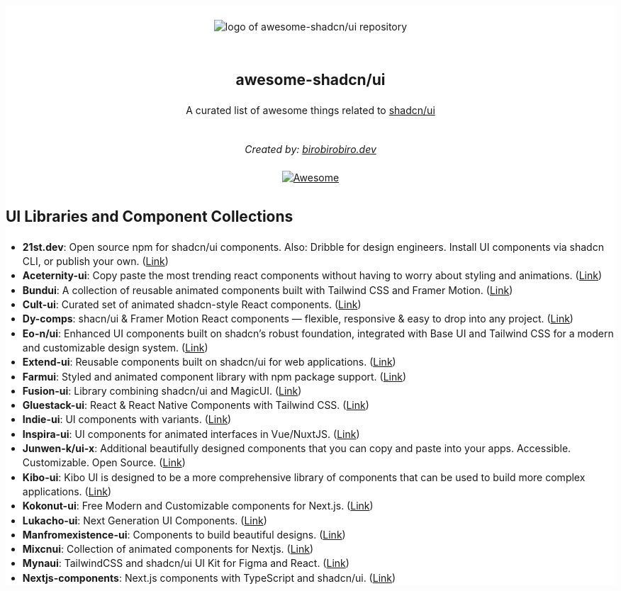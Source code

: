 <p align="center">
  <br>
  <img width="400" src="https://raw.githubusercontent.com/birobirobiro/awesome-shadcn-ui/64729b2c178e3fdcb42c0c7bf341bcde7ae502ea/assets/logo.svg" alt="logo of awesome-shadcn/ui repository">
  <br>
  <br>
</p>

<h2 align='center'>awesome-shadcn/ui</h2>

<p align='center'>
A curated list of awesome things related to <a href='https://ui.shadcn.com/' target="_blank">shadcn/ui</a>
<br><br>

<p align='center'>
<i>Created by: <a href='https://birobirobiro.dev/' target="_blank">birobirobiro.dev</a></i>
<br><br>

<a href='https://github.com/birobirobiro/awesome-shadcn-ui/' target="_blank">
<img src='https://cdn.rawgit.com/sindresorhus/awesome/d7305f38d29fed78fa85652e3a63e154dd8e8829/media/badge.svg' alt='Awesome'>
</a>
</p>

## UI Libraries and Component Collections

-   **21st.dev**: Open source npm for shadcn/ui components. Also: Dribble for design engineers. Install UI components via shadcn CLI, or publish your own. ([Link](https://21st.dev/))
-   **Aceternity-ui**: Copy paste the most trending react components without having to worry about styling and animations. ([Link](https://ui.aceternity.com/))
-   **Bundui**: A collection of reusable animated components built with Tailwind CSS and Framer Motion. ([Link](https://bundui.io))
-   **Cult-ui**: Curated set of animated shadcn-style React components. ([Link](https://www.cult-ui.com/))
-   **Dy-comps**: shacn/ui & Framer Motion React components — flexible, responsive & easy to drop into any project. ([Link](https://dycomps.oimmi.com/))
-   **Eo-n/ui**: Enhanced UI components built on shadcn’s robust foundation, integrated with Base UI and Tailwind CSS for a modern and customizable design system. ([Link](https://github.com/aeonzz/eo-n))
-   **Extend-ui**: Reusable components built on shadcn/ui for web applications. ([Link](https://www.extend-ui.com/))
-   **Farmui**: Styled and animated component library with npm package support. ([Link](https://farmui.com))
-   **Fusion-ui**: Library combining shadcn/ui and MagicUI. ([Link](https://github.com/nyxb-ui/ui))
-   **Gluestack-ui**: React & React Native Components with Tailwind CSS. ([Link](https://gluestack.io))
-   **Indie-ui**: UI components with variants. ([Link](https://github.com/Ali-Hussein-dev/indie-ui))
-   **Inspira-ui**: UI components for animated interfaces in Vue/NuxtJS. ([Link](https://inspira-ui.com/))
-   **Junwen-k/ui-x**: Additional beautifully designed components that you can copy and paste into your apps. Accessible. Customizable. Open Source. ([Link](https://ui-x.junwen-k.dev/))
-   **Kibo-ui**: Kibo UI is designed to be a more comprehensive library of components that can be used to build more complex applications. ([Link](https://www.kibo-ui.com/overview))
-   **Kokonut-ui**: Free Modern and Customizable components for Next.js. ([Link](https://kokonut.dev/))
-   **Lukacho-ui**: Next Generation UI Components. ([Link](https://ui.lukacho.com/components))
-   **Manfromexistence-ui**: Components to build beautiful designs. ([Link](https://github.com/manfromexistence/ui))
-   **Mixcnui**: Collection of animated components for Nextjs. ([Link](https://github.com/taqui-786/mixcnui))
-   **Mynaui**: TailwindCSS and shadcn/ui UI Kit for Figma and React. ([Link](https://mynaui.com/))
-   **Nextjs-components**: Next.js components with TypeScript and shadcn/ui. ([Link](https://components.bridger.to/))